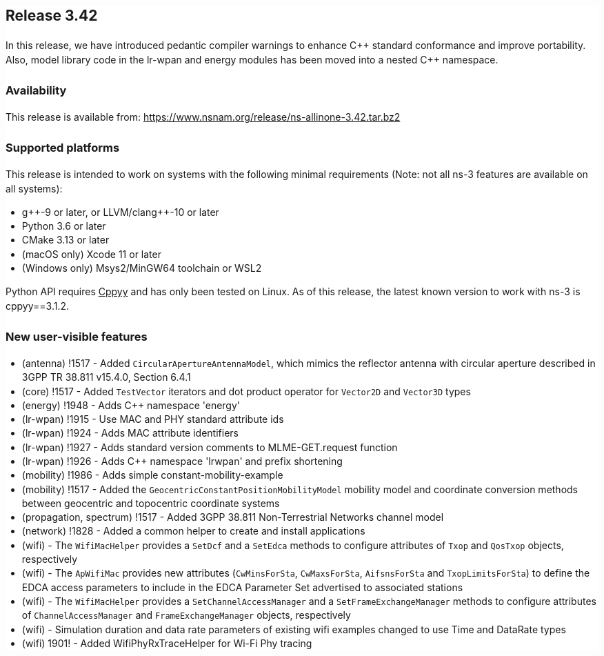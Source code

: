 ## Release 3.42

In this release, we have introduced pedantic compiler warnings to enhance C++ standard conformance and improve portability.  Also, model library code in the lr-wpan and energy modules has been moved into a nested C++ namespace.

### Availability

This release is available from:
<https://www.nsnam.org/release/ns-allinone-3.42.tar.bz2>

### Supported platforms

This release is intended to work on systems with the following minimal
requirements (Note: not all ns-3 features are available on all systems):

- g++-9 or later, or LLVM/clang++-10 or later
- Python 3.6 or later
- CMake 3.13 or later
- (macOS only) Xcode 11 or later
- (Windows only) Msys2/MinGW64 toolchain or WSL2

Python API requires [Cppyy](https://cppyy.readthedocs.io/en/latest/installation.html) and has only
been tested on Linux. As of this release, the latest known version to work with ns-3 is cppyy==3.1.2.

### New user-visible features

- (antenna) !1517 - Added `CircularApertureAntennaModel`, which mimics the reflector antenna with circular aperture described in 3GPP TR 38.811 v15.4.0, Section 6.4.1
- (core) !1517 - Added `TestVector` iterators and dot product operator for `Vector2D` and `Vector3D` types
- (energy) !1948 - Adds C++ namespace 'energy'
- (lr-wpan) !1915 - Use MAC and PHY standard attribute ids
- (lr-wpan) !1924 - Adds MAC attribute identifiers
- (lr-wpan) !1927 - Adds standard version comments to MLME-GET.request function
- (lr-wpan) !1926 - Adds C++ namespace 'lrwpan' and prefix shortening
- (mobility) !1986 - Adds simple constant-mobility-example
- (mobility) !1517 - Added the `GeocentricConstantPositionMobilityModel` mobility model and coordinate conversion methods between geocentric and topocentric coordinate systems
- (propagation, spectrum) !1517 - Added 3GPP 38.811 Non-Terrestrial Networks channel model
- (network) !1828 - Added a common helper to create and install applications
- (wifi) - The `WifiMacHelper` provides a `SetDcf` and a `SetEdca` methods to configure attributes of `Txop` and `QosTxop` objects, respectively
- (wifi) - The `ApWifiMac` provides new attributes (`CwMinsForSta`, `CwMaxsForSta`, `AifsnsForSta` and `TxopLimitsForSta`) to define the EDCA access parameters to include in the EDCA Parameter Set advertised to associated stations
- (wifi) - The `WifiMacHelper` provides a `SetChannelAccessManager` and a `SetFrameExchangeManager` methods to configure attributes of `ChannelAccessManager` and `FrameExchangeManager` objects, respectively
- (wifi) - Simulation duration and data rate parameters of existing wifi examples changed to use Time and DataRate types
- (wifi) 1901! - Added WifiPhyRxTraceHelper for Wi-Fi Phy tracing
